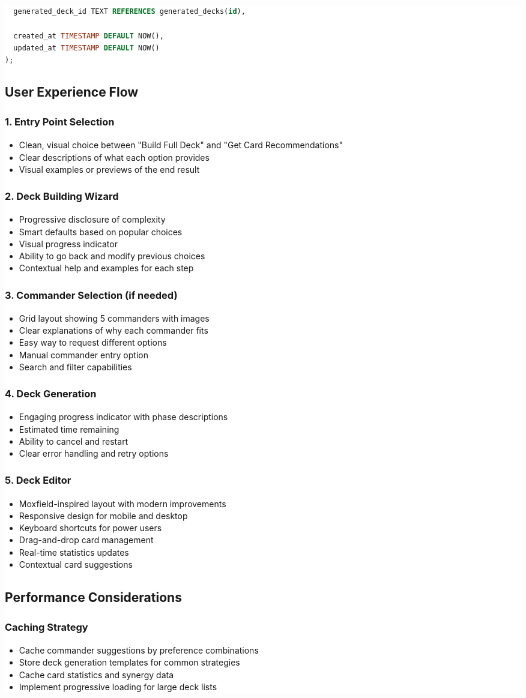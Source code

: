 ```sql
  generated_deck_id TEXT REFERENCES generated_decks(id),
  
  created_at TIMESTAMP DEFAULT NOW(),
  updated_at TIMESTAMP DEFAULT NOW()
);
```

## User Experience Flow

### 1. Entry Point Selection
- Clean, visual choice between "Build Full Deck" and "Get Card Recommendations"
- Clear descriptions of what each option provides
- Visual examples or previews of the end result

### 2. Deck Building Wizard
- Progressive disclosure of complexity
- Smart defaults based on popular choices
- Visual progress indicator
- Ability to go back and modify previous choices
- Contextual help and examples for each step

### 3. Commander Selection (if needed)
- Grid layout showing 5 commanders with images
- Clear explanations of why each commander fits
- Easy way to request different options
- Manual commander entry option
- Search and filter capabilities

### 4. Deck Generation
- Engaging progress indicator with phase descriptions
- Estimated time remaining
- Ability to cancel and restart
- Clear error handling and retry options

### 5. Deck Editor
- Moxfield-inspired layout with modern improvements
- Responsive design for mobile and desktop
- Keyboard shortcuts for power users
- Drag-and-drop card management
- Real-time statistics updates
- Contextual card suggestions

## Performance Considerations

### Caching Strategy
- Cache commander suggestions by preference combinations
- Store deck generation templates for common strategies
- Cache card statistics and synergy data
- Implement progressive loading for large deck lists
